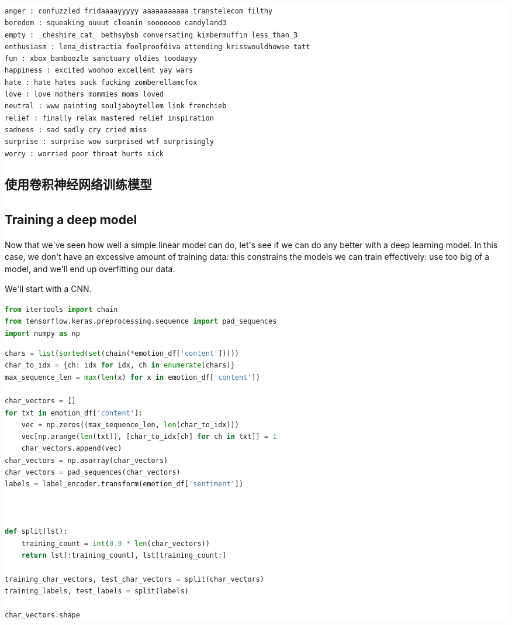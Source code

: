     anger : confuzzled fridaaaayyyyy aaaaaaaaaaa transtelecom filthy
    boredom : squeaking ouuut cleanin sooooooo candyland3
    empty : _cheshire_cat_ bethsybsb conversating kimbermuffin less_than_3
    enthusiasm : lena_distractia foolproofdiva attending krisswouldhowse tatt
    fun : xbox bamboozle sanctuary oldies toodaayy
    happiness : excited woohoo excellent yay wars
    hate : hate hates suck fucking zomberellamcfox
    love : love mothers mommies moms loved
    neutral : www painting souljaboytellem link frenchieb
    relief : finally relax mastered relief inspiration
    sadness : sad sadly cry cried miss
    surprise : surprise wow surprised wtf surprisingly
    worry : worried poor throat hurts sick


## 使用卷积神经网络训练模型

## Training a deep model

Now that we've seen how well a simple linear model can do, let's see if we can do any better with a deep learning model.  In this case, we don't have an excessive amount of training data: this constrains the models we can train effectively: use too big of a model, and we'll end up overfitting our data.

We'll start with a CNN.


```python
from itertools import chain
from tensorflow.keras.preprocessing.sequence import pad_sequences
import numpy as np

```


```python
chars = list(sorted(set(chain(*emotion_df['content']))))
char_to_idx = {ch: idx for idx, ch in enumerate(chars)}
max_sequence_len = max(len(x) for x in emotion_df['content'])

char_vectors = []
for txt in emotion_df['content']:
    vec = np.zeros((max_sequence_len, len(char_to_idx)))
    vec[np.arange(len(txt)), [char_to_idx[ch] for ch in txt]] = 1
    char_vectors.append(vec)
char_vectors = np.asarray(char_vectors)
char_vectors = pad_sequences(char_vectors)
labels = label_encoder.transform(emotion_df['sentiment'])



def split(lst):
    training_count = int(0.9 * len(char_vectors))
    return lst[:training_count], lst[training_count:]

training_char_vectors, test_char_vectors = split(char_vectors)
training_labels, test_labels = split(labels)

char_vectors.shape
```
